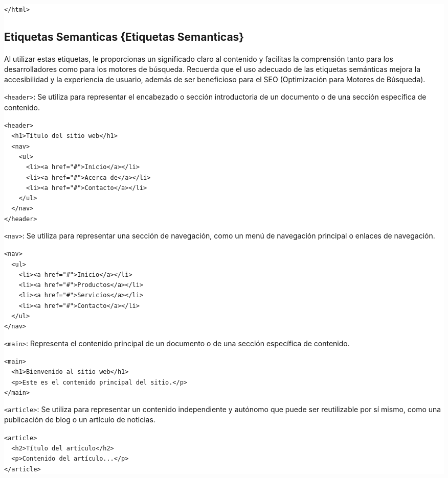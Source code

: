 ```
</html>
```

## Etiquetas Semanticas {Etiquetas Semanticas}

Al utilizar estas etiquetas, le proporcionas un significado claro al contenido y facilitas la comprensión tanto para los desarrolladores como para los motores de búsqueda. Recuerda que el uso adecuado de las etiquetas semánticas mejora la accesibilidad y la experiencia de usuario, además de ser beneficioso para el SEO (Optimización para Motores de Búsqueda).

`<header>`: Se utiliza para representar el encabezado o sección introductoria de un documento o de una sección específica de contenido.

```
<header>
  <h1>Título del sitio web</h1>
  <nav>
    <ul>
      <li><a href="#">Inicio</a></li>
      <li><a href="#">Acerca de</a></li>
      <li><a href="#">Contacto</a></li>
    </ul>
  </nav>
</header>
```

`<nav>`: Se utiliza para representar una sección de navegación, como un menú de navegación principal o enlaces de navegación.

```
<nav>
  <ul>
    <li><a href="#">Inicio</a></li>
    <li><a href="#">Productos</a></li>
    <li><a href="#">Servicios</a></li>
    <li><a href="#">Contacto</a></li>
  </ul>
</nav>
```

`<main>`: Representa el contenido principal de un documento o de una sección específica de contenido.

```
<main>
  <h1>Bienvenido al sitio web</h1>
  <p>Este es el contenido principal del sitio.</p>
</main>

```

`<article>`: Se utiliza para representar un contenido independiente y autónomo que puede ser reutilizable por sí mismo, como una publicación de blog o un artículo de noticias.

```
<article>
  <h2>Título del artículo</h2>
  <p>Contenido del artículo...</p>
</article>

```
